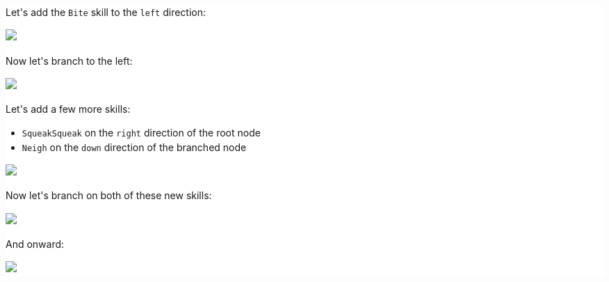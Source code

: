 Let's add the `Bite` skill to the `left` direction:

<img src="../../../../InfoTools/Documentation/Game/Combat/SkillTreeAddSkill.png" width="250">

Now let's branch to the left:

<img src="../../../../InfoTools/Documentation/Game/Combat/SkillTreeAddBranch.png" width="500">

Let's add a few more skills:
* `SqueakSqueak` on the `right` direction of the root node
* `Neigh` on the `down` direction of the branched node
  
<img src="../../../../InfoTools/Documentation/Game/Combat/SkillTreeAddMoreSkills.png" width="500">

Now let's branch on both of these new skills:

<img src="../../../../InfoTools/Documentation/Game/Combat/SkillTreeAddMoreBranches.png" width="800">

And onward:

<img src="../../../../InfoTools/Documentation/Game/Combat/SkillTreeOnward.png" width="1000">
